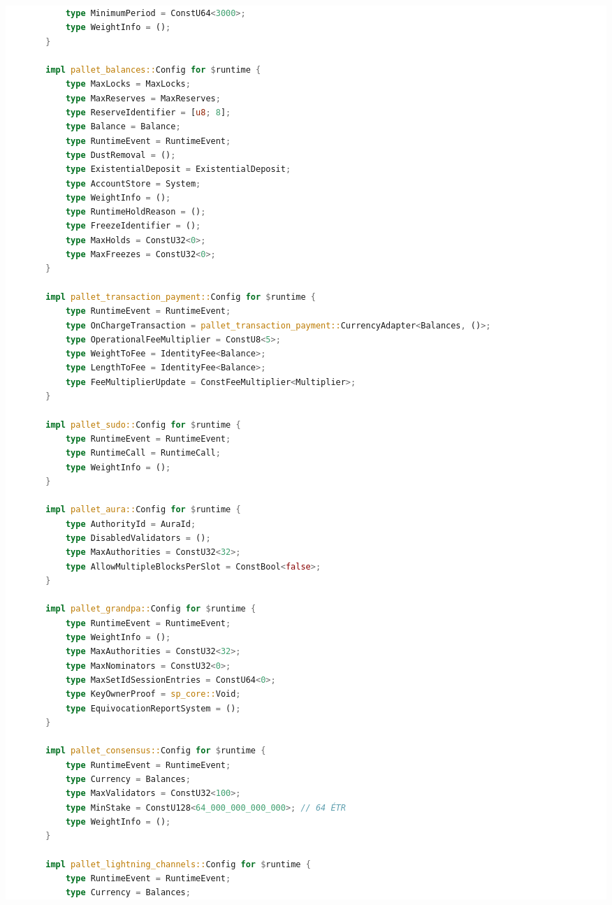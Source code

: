 ```rust
            type MinimumPeriod = ConstU64<3000>;
            type WeightInfo = ();
        }

        impl pallet_balances::Config for $runtime {
            type MaxLocks = MaxLocks;
            type MaxReserves = MaxReserves;
            type ReserveIdentifier = [u8; 8];
            type Balance = Balance;
            type RuntimeEvent = RuntimeEvent;
            type DustRemoval = ();
            type ExistentialDeposit = ExistentialDeposit;
            type AccountStore = System;
            type WeightInfo = ();
            type RuntimeHoldReason = ();
            type FreezeIdentifier = ();
            type MaxHolds = ConstU32<0>;
            type MaxFreezes = ConstU32<0>;
        }

        impl pallet_transaction_payment::Config for $runtime {
            type RuntimeEvent = RuntimeEvent;
            type OnChargeTransaction = pallet_transaction_payment::CurrencyAdapter<Balances, ()>;
            type OperationalFeeMultiplier = ConstU8<5>;
            type WeightToFee = IdentityFee<Balance>;
            type LengthToFee = IdentityFee<Balance>;
            type FeeMultiplierUpdate = ConstFeeMultiplier<Multiplier>;
        }

        impl pallet_sudo::Config for $runtime {
            type RuntimeEvent = RuntimeEvent;
            type RuntimeCall = RuntimeCall;
            type WeightInfo = ();
        }

        impl pallet_aura::Config for $runtime {
            type AuthorityId = AuraId;
            type DisabledValidators = ();
            type MaxAuthorities = ConstU32<32>;
            type AllowMultipleBlocksPerSlot = ConstBool<false>;
        }

        impl pallet_grandpa::Config for $runtime {
            type RuntimeEvent = RuntimeEvent;
            type WeightInfo = ();
            type MaxAuthorities = ConstU32<32>;
            type MaxNominators = ConstU32<0>;
            type MaxSetIdSessionEntries = ConstU64<0>;
            type KeyOwnerProof = sp_core::Void;
            type EquivocationReportSystem = ();
        }

        impl pallet_consensus::Config for $runtime {
            type RuntimeEvent = RuntimeEvent;
            type Currency = Balances;
            type MaxValidators = ConstU32<100>;
            type MinStake = ConstU128<64_000_000_000_000>; // 64 ÉTR
            type WeightInfo = ();
        }

        impl pallet_lightning_channels::Config for $runtime {
            type RuntimeEvent = RuntimeEvent;
            type Currency = Balances;
```